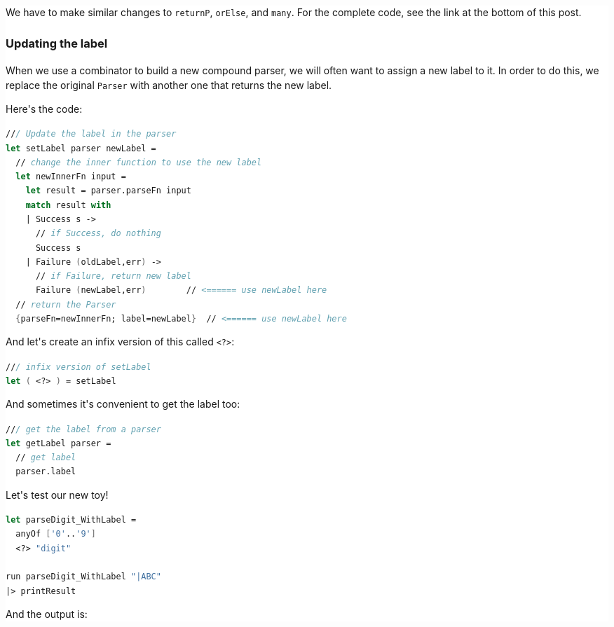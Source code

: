 We have to make similar changes to `returnP`, `orElse`, and `many`.  For the complete code, see the link at the bottom of this post.

### Updating the label

When we use a combinator to build a new compound parser, we will often want to assign a new label to it.
In order to do this, we replace the original `Parser` with another one that returns the new label.

Here's the code:

```fsharp {src=#setLabel}
/// Update the label in the parser
let setLabel parser newLabel =
  // change the inner function to use the new label
  let newInnerFn input =
    let result = parser.parseFn input
    match result with
    | Success s ->
      // if Success, do nothing
      Success s
    | Failure (oldLabel,err) ->
      // if Failure, return new label
      Failure (newLabel,err)        // <====== use newLabel here
  // return the Parser
  {parseFn=newInnerFn; label=newLabel}  // <====== use newLabel here
```

And let's create an infix version of this called `<?>`:

```fsharp  {src=#setLabel_op}
/// infix version of setLabel
let ( <?> ) = setLabel
```

And sometimes it's convenient to get the label too:

```fsharp  {src=#getLabel}
/// get the label from a parser
let getLabel parser =
  // get label
  parser.label
```

Let's test our new toy!

```fsharp {src=#setLabel_test}
let parseDigit_WithLabel =
  anyOf ['0'..'9']
  <?> "digit"

run parseDigit_WithLabel "|ABC"
|> printResult
```

And the output is:
